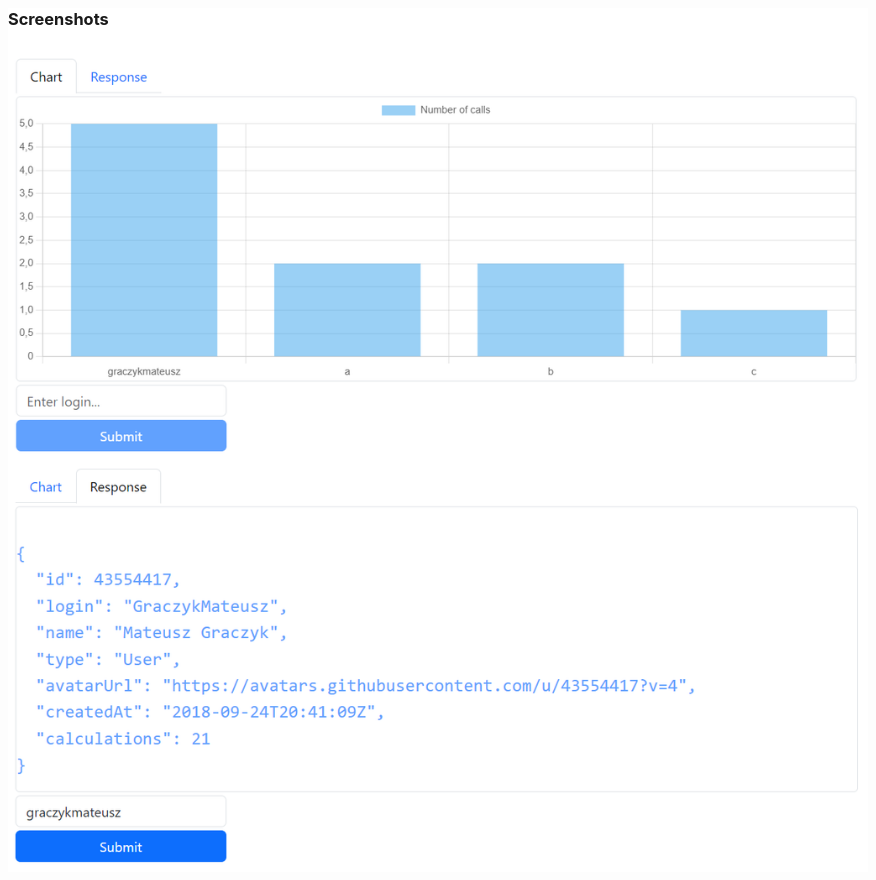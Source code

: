 ### Screenshots

<img src="docs/chart.png" width="1000px" height="auto"/>

<img src="docs/response.png" width="1000px" height="auto"/>
